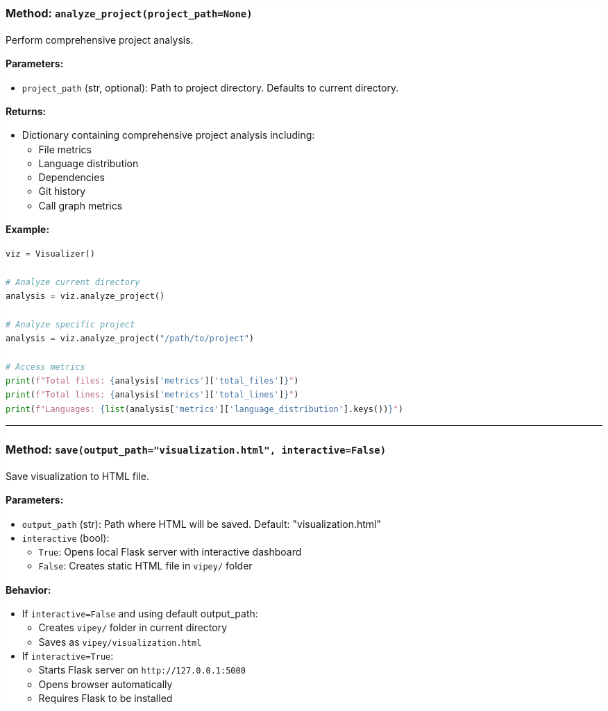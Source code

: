 
### Method: `analyze_project(project_path=None)`

Perform comprehensive project analysis.

**Parameters:**
- `project_path` (str, optional): Path to project directory. Defaults to current directory.

**Returns:**
- Dictionary containing comprehensive project analysis including:
  - File metrics
  - Language distribution
  - Dependencies
  - Git history
  - Call graph metrics

**Example:**

```python
viz = Visualizer()

# Analyze current directory
analysis = viz.analyze_project()

# Analyze specific project
analysis = viz.analyze_project("/path/to/project")

# Access metrics
print(f"Total files: {analysis['metrics']['total_files']}")
print(f"Total lines: {analysis['metrics']['total_lines']}")
print(f"Languages: {list(analysis['metrics']['language_distribution'].keys())}")
```

---

### Method: `save(output_path="visualization.html", interactive=False)`

Save visualization to HTML file.

**Parameters:**
- `output_path` (str): Path where HTML will be saved. Default: "visualization.html"
- `interactive` (bool): 
  - `True`: Opens local Flask server with interactive dashboard
  - `False`: Creates static HTML file in `vipey/` folder

**Behavior:**
- If `interactive=False` and using default output_path:
  - Creates `vipey/` folder in current directory
  - Saves as `vipey/visualization.html`
- If `interactive=True`:
  - Starts Flask server on `http://127.0.0.1:5000`
  - Opens browser automatically
  - Requires Flask to be installed
